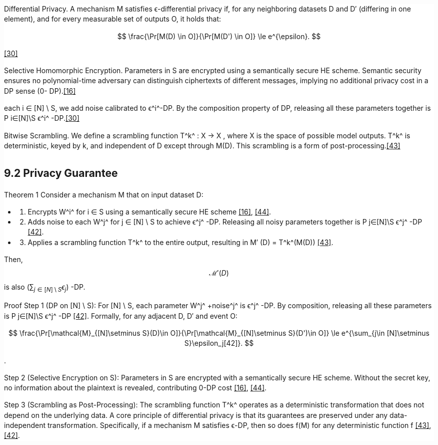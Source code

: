 Differential Privacy. A mechanism M satisfies ϵ-differential privacy if, for any neighboring datasets D and D′ (differing in one element), and for every measurable set of outputs O, it holds that:

$$
\frac{\Pr[M(D) \in O]}{\Pr[M(D') \in O]} \le e^{\epsilon}.
$$

[[30]](#ref-30)

Selective Homomorphic Encryption. Parameters in S are encrypted using a semantically secure HE scheme. Semantic security ensures no polynomial-time adversary can distinguish ciphertexts of different messages, implying no additional privacy cost in a DP sense (0- DP).[[16]](#ref-16)

each i ∈ [N] \ S, we add noise calibrated to ϵ^i^-DP. By the composition property of DP, releasing all these parameters together is P i∈[N]\S ϵ^i^ -DP.[[30]](#ref-30)

Bitwise Scrambling. We define a scrambling function T^k^ : X → X , where X is the space of possible model outputs. T^k^ is deterministic, keyed by k, and independent of D except through M(D). This scrambling is a form of post-processing.[[43]](#ref-43)

## 9.2 Privacy Guarantee

Theorem 1 Consider a mechanism M that on input dataset D:

*   1. Encrypts W^i^ for i ∈ S using a semantically secure HE scheme [[16]](#ref-16), [[44]](#ref-44).
*   2. Adds noise to each W^j^ for j ∈ [N] \ S to achieve ϵ^j^ -DP. Releasing all noisy parameters together is P j∈[N]\S ϵ^j^ -DP [[42]](#ref-42).
*   3. Applies a scrambling function T^k^ to the entire output, resulting in M′ (D) = T^k^(M(D)) [[43]](#ref-43).

Then,
$$
\mathcal{M}'(D)
$$
is also $\left(\sum_{j\in[N]\setminus S}\epsilon_j\right)$ -DP.

Proof Step 1 (DP on [N] \ S): For [N] \ S, each parameter W^j^ +noise^j^ is ϵ^j^ -DP. By composition, releasing all these parameters is P j∈[N]\S ϵ^j^ -DP [[42]](#ref-42). Formally, for any adjacent D, D′ and event O:

$$
\frac{\Pr[\mathcal{M}_{[N]\setminus S}(D)\in O]}{\Pr[\mathcal{M}_{[N]\setminus S}(D')\in O]} \le e^{\sum_{j\in [N]\setminus S}\epsilon_j[42]}.
$$

.

Step 2 (Selective Encryption on S): Parameters in S are encrypted with a semantically secure HE scheme. Without the secret key, no information about the plaintext is revealed, contributing 0-DP cost [[16]](#ref-16), [[44]](#ref-44).

Step 3 (Scrambling as Post-Processing): The scrambling function T^k^ operates as a deterministic transformation that does not depend on the underlying data. A core principle of differential privacy is that its guarantees are preserved under any data-independent transformation. Specifically, if a mechanism M satisfies ϵ-DP, then so does f(M) for any deterministic function f [[43]](#ref-43), [[42]](#ref-42).
